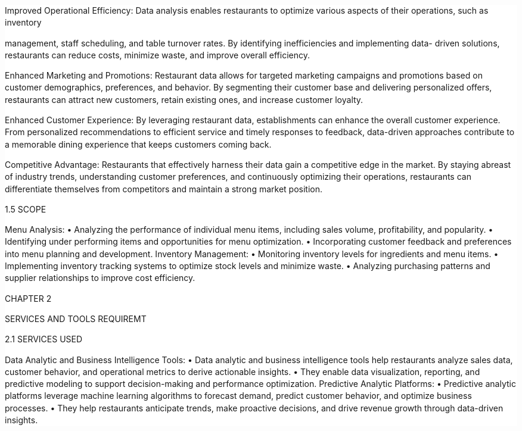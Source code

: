 Improved Operational Efficiency:
Data analysis enables restaurants to optimize various aspects of their operations, such as inventory
 
management, staff scheduling, and table turnover rates. By identifying inefficiencies and implementing data- driven solutions, restaurants can reduce costs, minimize waste, and improve overall efficiency.


Enhanced Marketing and Promotions:
Restaurant data allows for targeted marketing campaigns and promotions based on customer demographics, preferences, and behavior. By segmenting their customer base and delivering personalized offers, restaurants can attract new customers, retain existing ones, and increase customer loyalty.

Enhanced Customer Experience:
By leveraging restaurant data, establishments can enhance the overall customer experience. From personalized recommendations to efficient service and timely responses to feedback, data-driven approaches contribute to a memorable dining experience that keeps customers coming back.


Competitive Advantage:
Restaurants that effectively harness their data gain a competitive edge in the market. By staying abreast of industry trends, understanding customer preferences, and continuously optimizing their operations, restaurants can differentiate themselves from competitors and maintain a strong market position.
 
1.5	SCOPE

Menu Analysis:
•	Analyzing the performance of individual menu items, including sales volume, profitability, and popularity.
•	Identifying under performing items and opportunities for menu optimization.
•	Incorporating customer feedback and preferences into menu planning and development.
Inventory Management:
•	Monitoring inventory levels for ingredients and menu items.
•	Implementing inventory tracking systems to optimize stock levels and minimize waste.
•	Analyzing purchasing patterns and supplier relationships to improve cost efficiency.



CHAPTER 2

SERVICES AND TOOLS REQUIREMT
 

2.1	SERVICES USED

Data Analytic and Business Intelligence Tools:
•	Data analytic and business intelligence tools help restaurants analyze sales data, customer behavior, and operational metrics to derive actionable insights.
•	They enable data visualization, reporting, and predictive modeling to support decision-making and performance optimization.
Predictive Analytic Platforms:
•	Predictive analytic platforms leverage machine learning algorithms to forecast demand, predict customer behavior, and optimize business processes.
•	They help restaurants anticipate trends, make proactive decisions, and drive revenue growth through data-driven insights.
